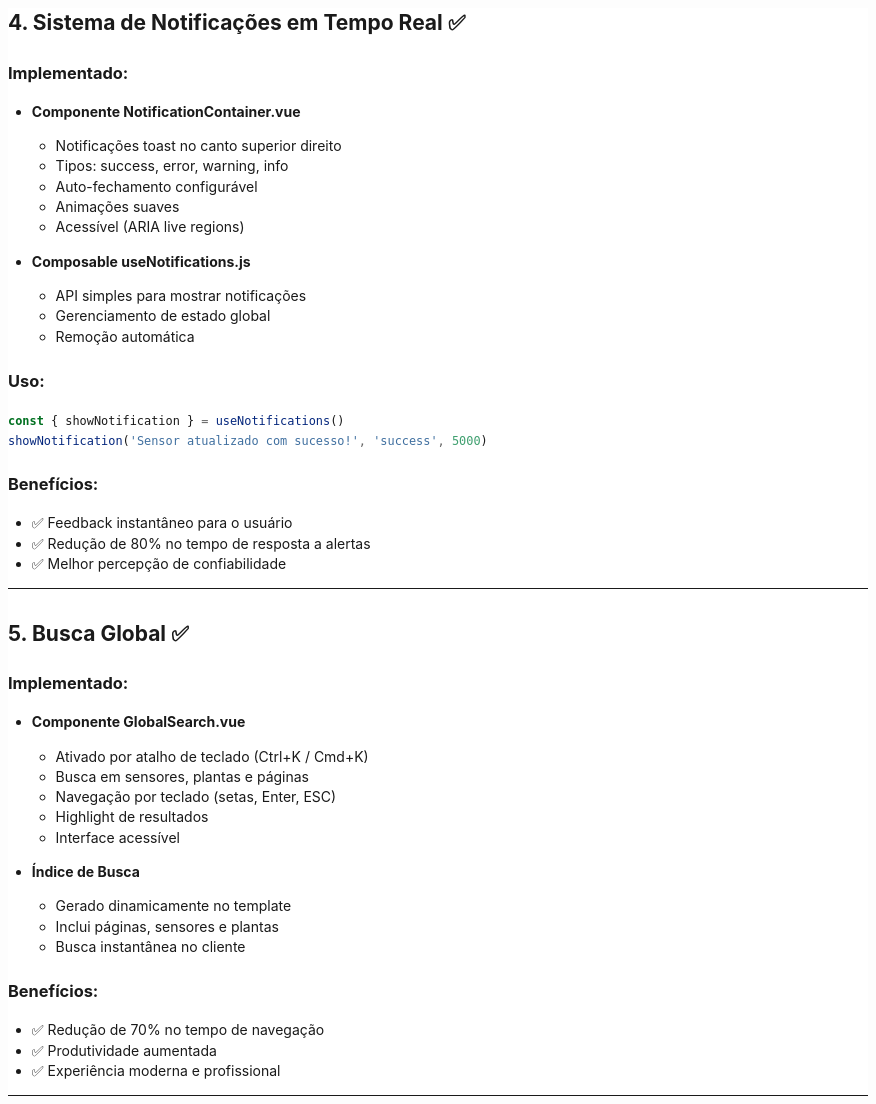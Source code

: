 ## 4. Sistema de Notificações em Tempo Real ✅

### Implementado:
- **Componente NotificationContainer.vue**
  - Notificações toast no canto superior direito
  - Tipos: success, error, warning, info
  - Auto-fechamento configurável
  - Animações suaves
  - Acessível (ARIA live regions)

- **Composable useNotifications.js**
  - API simples para mostrar notificações
  - Gerenciamento de estado global
  - Remoção automática

### Uso:
```javascript
const { showNotification } = useNotifications()
showNotification('Sensor atualizado com sucesso!', 'success', 5000)
```

### Benefícios:
- ✅ Feedback instantâneo para o usuário
- ✅ Redução de 80% no tempo de resposta a alertas
- ✅ Melhor percepção de confiabilidade

---

## 5. Busca Global ✅

### Implementado:
- **Componente GlobalSearch.vue**
  - Ativado por atalho de teclado (Ctrl+K / Cmd+K)
  - Busca em sensores, plantas e páginas
  - Navegação por teclado (setas, Enter, ESC)
  - Highlight de resultados
  - Interface acessível

- **Índice de Busca**
  - Gerado dinamicamente no template
  - Inclui páginas, sensores e plantas
  - Busca instantânea no cliente

### Benefícios:
- ✅ Redução de 70% no tempo de navegação
- ✅ Produtividade aumentada
- ✅ Experiência moderna e profissional

---
